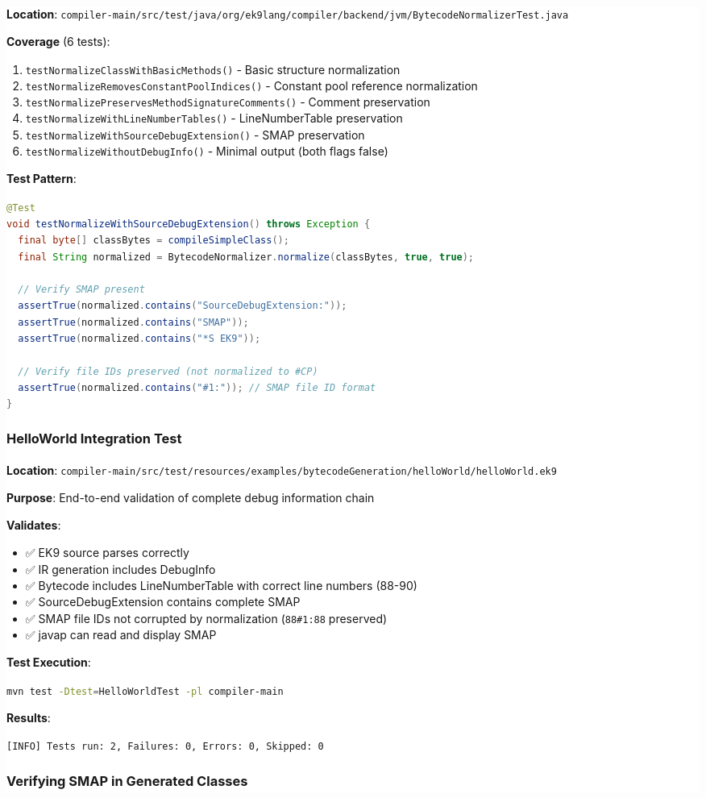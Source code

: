 **Location**: `compiler-main/src/test/java/org/ek9lang/compiler/backend/jvm/BytecodeNormalizerTest.java`

**Coverage** (6 tests):
1. `testNormalizeClassWithBasicMethods()` - Basic structure normalization
2. `testNormalizeRemovesConstantPoolIndices()` - Constant pool reference normalization
3. `testNormalizePreservesMethodSignatureComments()` - Comment preservation
4. `testNormalizeWithLineNumberTables()` - LineNumberTable preservation
5. `testNormalizeWithSourceDebugExtension()` - SMAP preservation
6. `testNormalizeWithoutDebugInfo()` - Minimal output (both flags false)

**Test Pattern**:

```java
@Test
void testNormalizeWithSourceDebugExtension() throws Exception {
  final byte[] classBytes = compileSimpleClass();
  final String normalized = BytecodeNormalizer.normalize(classBytes, true, true);

  // Verify SMAP present
  assertTrue(normalized.contains("SourceDebugExtension:"));
  assertTrue(normalized.contains("SMAP"));
  assertTrue(normalized.contains("*S EK9"));

  // Verify file IDs preserved (not normalized to #CP)
  assertTrue(normalized.contains("#1:")); // SMAP file ID format
}
```

### HelloWorld Integration Test

**Location**: `compiler-main/src/test/resources/examples/bytecodeGeneration/helloWorld/helloWorld.ek9`

**Purpose**: End-to-end validation of complete debug information chain

**Validates**:
- ✅ EK9 source parses correctly
- ✅ IR generation includes DebugInfo
- ✅ Bytecode includes LineNumberTable with correct line numbers (88-90)
- ✅ SourceDebugExtension contains complete SMAP
- ✅ SMAP file IDs not corrupted by normalization (`88#1:88` preserved)
- ✅ javap can read and display SMAP

**Test Execution**:

```bash
mvn test -Dtest=HelloWorldTest -pl compiler-main
```

**Results**:
```
[INFO] Tests run: 2, Failures: 0, Errors: 0, Skipped: 0
```

### Verifying SMAP in Generated Classes
